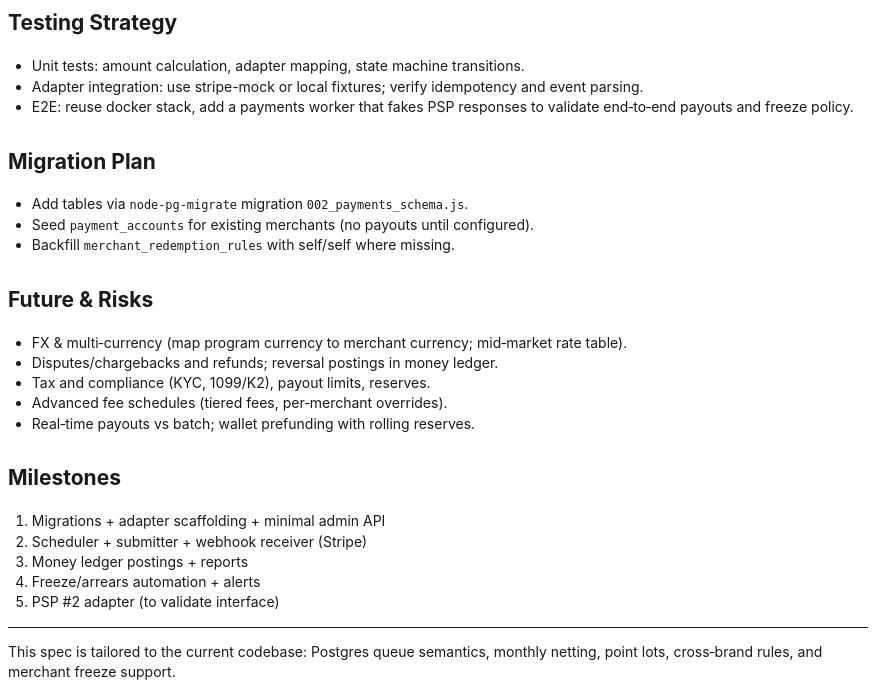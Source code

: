 ## Testing Strategy
- Unit tests: amount calculation, adapter mapping, state machine transitions.
- Adapter integration: use stripe-mock or local fixtures; verify idempotency and event parsing.
- E2E: reuse docker stack, add a payments worker that fakes PSP responses to validate end‑to‑end payouts and freeze policy.

## Migration Plan
- Add tables via `node-pg-migrate` migration `002_payments_schema.js`.
- Seed `payment_accounts` for existing merchants (no payouts until configured).
- Backfill `merchant_redemption_rules` with self/self where missing.

## Future & Risks
- FX & multi‑currency (map program currency to merchant currency; mid‑market rate table).
- Disputes/chargebacks and refunds; reversal postings in money ledger.
- Tax and compliance (KYC, 1099/K2), payout limits, reserves.
- Advanced fee schedules (tiered fees, per‑merchant overrides).
- Real‑time payouts vs batch; wallet prefunding with rolling reserves.

## Milestones
1) Migrations + adapter scaffolding + minimal admin API
2) Scheduler + submitter + webhook receiver (Stripe)
3) Money ledger postings + reports
4) Freeze/arrears automation + alerts
5) PSP #2 adapter (to validate interface)

---
This spec is tailored to the current codebase: Postgres queue semantics, monthly netting, point lots, cross‑brand rules, and merchant freeze support.
